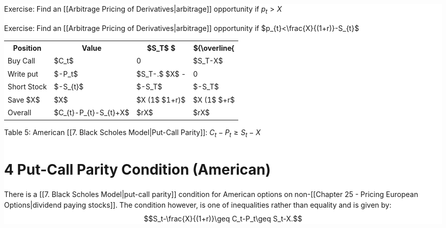 Exercise: Find an [[Arbitrage Pricing of Derivatives|arbitrage]] opportunity if $p_{t}>X$

Exercise: Find an [[Arbitrage Pricing of Derivatives|arbitrage]] opportunity if $p_{t}<\frac{X}{(1+r)}-S_{t}$

<table>
	<tbody>
		<tr>
			<th>Position</th>
			<th>Value</th>
			<th>$S_T$ $<X$</th>
			<th>${\overline{<S_{T}}}$ $X$</th>
		</tr>
		<tr>
			<td>Buy Call</td>
			<td>$C_t$</td>
			<td>0</td>
			<td>$S_T-X$</td>
		</tr>
		<tr>
			<td>Write put</td>
			<td>$-P_t$</td>
			<td>$S_T-.$ $X$ -</td>
			<td>0</td>
		</tr>
		<tr>
			<td>Short Stock</td>
			<td>$-S_{t}$</td>
			<td>$-S_T$</td>
			<td>$-S_T$</td>
		</tr>
		<tr>
			<td>Save $X$</td>
			<td>$X$</td>
			<td>$X (1$ $1+r)$</td>
			<td>$X (1$ $+r$</td>
		</tr>
		<tr>
			<td>Overall</td>
			<td>$C_{t}-P_{t}-S_{t}+X$</td>
			<td>$rX$</td>
			<td>$rX$</td>
		</tr>
	</tbody>
</table>

Table 5: American [[7. Black Scholes Model|Put-Call Parity]]: $C_{t}-P_{t}\geq S_{t}-X$

# 4 Put-Call Parity Condition (American)

There is a [[7. Black Scholes Model|put-call parity]] condition for American options on non-[[Chapter 25 - Pricing European Options|dividend paying stocks]]. The condition however,  is one of inequalities rather than equality and is given by:
$$S_t-\frac{X}{(1+r)}\geq C_t-P_t\geq S_t-X.$$
